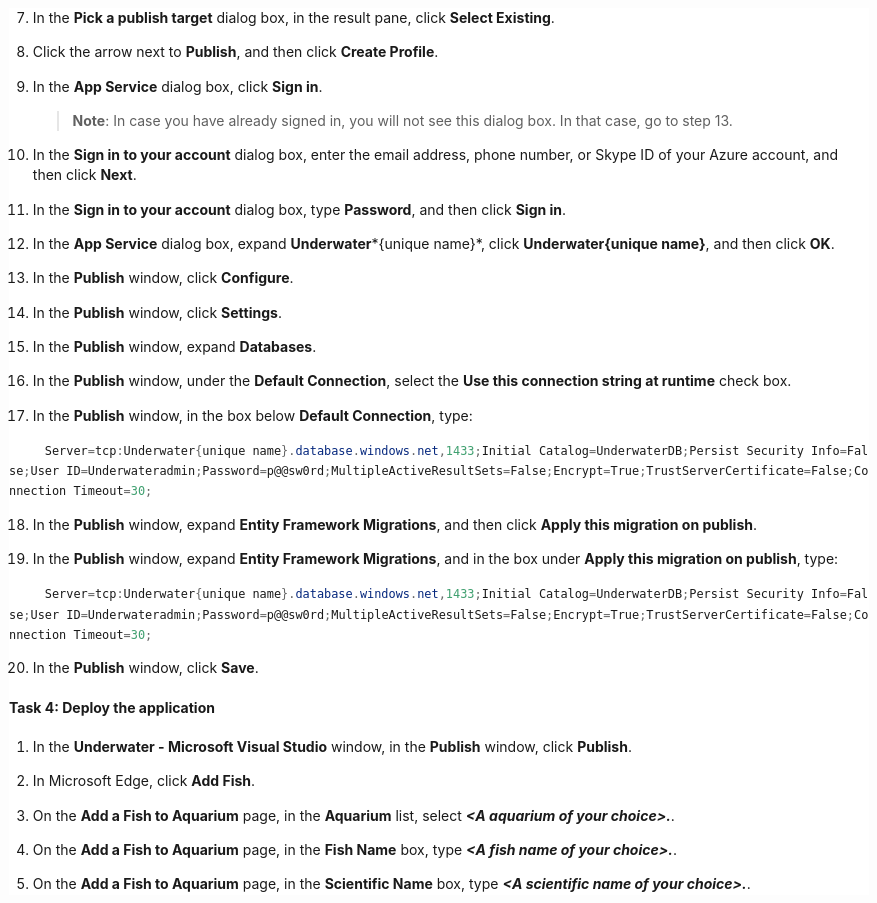 7. In the **Pick a publish target** dialog box, in the result pane, click **Select Existing**.

8. Click the arrow next to **Publish**, and then click **Create Profile**.

9. In the **App Service** dialog box, click **Sign in**.

    >**Note**: In case you have already signed in, you will not see this dialog box. In that case, go to step 13.

10. In the **Sign in to your account** dialog box, enter the email address, phone number, or Skype ID of your Azure account, and then click **Next**. 

11. In the **Sign in to your account** dialog box, type **Password**, and then click **Sign in**.

12. In the **App Service** dialog box, expand **Underwater***{unique name}*, click **Underwater{unique name}**, and then click **OK**.

13. In the **Publish** window, click **Configure**.

14. In the **Publish** window, click **Settings**.

15. In the **Publish** window, expand **Databases**.

16. In the  **Publish** window, under the **Default Connection**, select the **Use this connection string at runtime** check box.

17. In the  **Publish** window, in the box below **Default Connection**, type:
  ```cs
       Server=tcp:Underwater{unique name}.database.windows.net,1433;Initial Catalog=UnderwaterDB;Persist Security Info=False;User ID=Underwateradmin;Password=p@@sw0rd;MultipleActiveResultSets=False;Encrypt=True;TrustServerCertificate=False;Connection Timeout=30;
```
18. In the **Publish** window, expand **Entity Framework Migrations**, and then click **Apply this migration on publish**.

19. In the **Publish** window, expand **Entity Framework Migrations**, and in the box under **Apply this migration on publish**, type:
  ```cs
       Server=tcp:Underwater{unique name}.database.windows.net,1433;Initial Catalog=UnderwaterDB;Persist Security Info=False;User ID=Underwateradmin;Password=p@@sw0rd;MultipleActiveResultSets=False;Encrypt=True;TrustServerCertificate=False;Connection Timeout=30;
```

20. In the **Publish** window, click **Save**.

#### Task 4: Deploy the application

1. In the **Underwater - Microsoft Visual Studio** window, in the **Publish** window, click **Publish**.

2. In Microsoft Edge, click **Add Fish**.
 
3. On the **Add a Fish to Aquarium** page, in the **Aquarium** list, select **_&lt;A aquarium of your choice&gt;._**.

4. On the **Add a Fish to Aquarium** page, in the **Fish Name** box, type **_&lt;A fish name of your choice&gt;._**.

5. On the **Add a Fish to Aquarium** page, in the **Scientific Name** box, type **_&lt;A scientific name of your choice&gt;._**.
